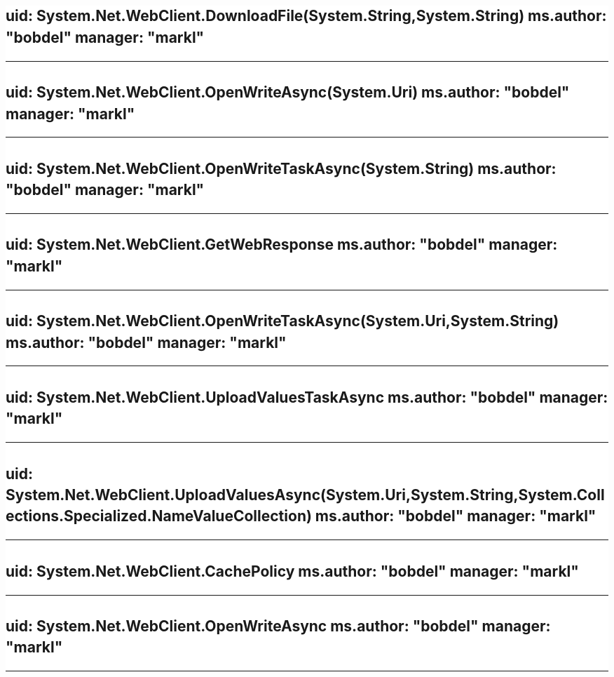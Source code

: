 uid: System.Net.WebClient.DownloadFile(System.String,System.String)
ms.author: "bobdel"
manager: "markl"
---

---
uid: System.Net.WebClient.OpenWriteAsync(System.Uri)
ms.author: "bobdel"
manager: "markl"
---

---
uid: System.Net.WebClient.OpenWriteTaskAsync(System.String)
ms.author: "bobdel"
manager: "markl"
---

---
uid: System.Net.WebClient.GetWebResponse
ms.author: "bobdel"
manager: "markl"
---

---
uid: System.Net.WebClient.OpenWriteTaskAsync(System.Uri,System.String)
ms.author: "bobdel"
manager: "markl"
---

---
uid: System.Net.WebClient.UploadValuesTaskAsync
ms.author: "bobdel"
manager: "markl"
---

---
uid: System.Net.WebClient.UploadValuesAsync(System.Uri,System.String,System.Collections.Specialized.NameValueCollection)
ms.author: "bobdel"
manager: "markl"
---

---
uid: System.Net.WebClient.CachePolicy
ms.author: "bobdel"
manager: "markl"
---

---
uid: System.Net.WebClient.OpenWriteAsync
ms.author: "bobdel"
manager: "markl"
---

---
